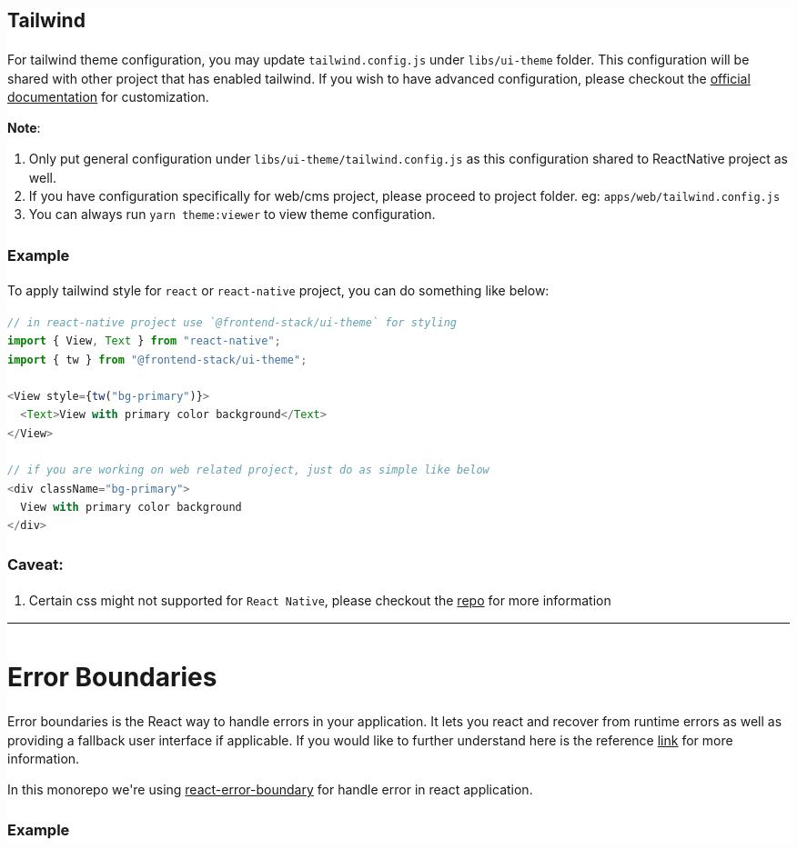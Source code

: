 ## Tailwind

For tailwind theme configuration, you may update `tailwind.config.js` under `libs/ui-theme` folder. This configuration will be shared with other project that has enabled tailwind.
If you wish to have advanced configuration, please checkout the [official documentation](https://tailwindcss.com/docs/configuration) for customization.

**Note**:

1. Only put general configuration under `libs/ui-theme/tailwind.config.js` as this configuration shared to ReactNative project as well.
2. If you have configuration specifically for web/cms project, please proceed to project folder. eg: `apps/web/tailwind.config.js`
3. You can always run `yarn theme:viewer` to view theme configuration.

### Example

To apply tailwind style for `react` or `react-native` project, you can do something like below:

```TypeScript
// in react-native project use `@frontend-stack/ui-theme` for styling
import { View, Text } from "react-native";
import { tw } from "@frontend-stack/ui-theme";

<View style={tw("bg-primary")}>
  <Text>View with primary color background</Text>
</View>

// if you are working on web related project, just do as simple like below
<div className="bg-primary">
  View with primary color background
</div>
```

### Caveat:

1. Certain css might not supported for `React Native`, please checkout the [repo](https://github.com/jaredh159/tailwind-react-native-classnames) for more information

---

# Error Boundaries

Error boundaries is the React way to handle errors in your application. It lets you react and recover from runtime errors as well as providing a fallback user interface if applicable.
If you would like to further understand here is the reference [link](https://blog.openreplay.com/catching-errors-in-react-with-error-boundaries) for more information.

In this monorepo we're using [react-error-boundary](https://github.com/bvaughn/react-error-boundary) for handle error in react application.

### Example
